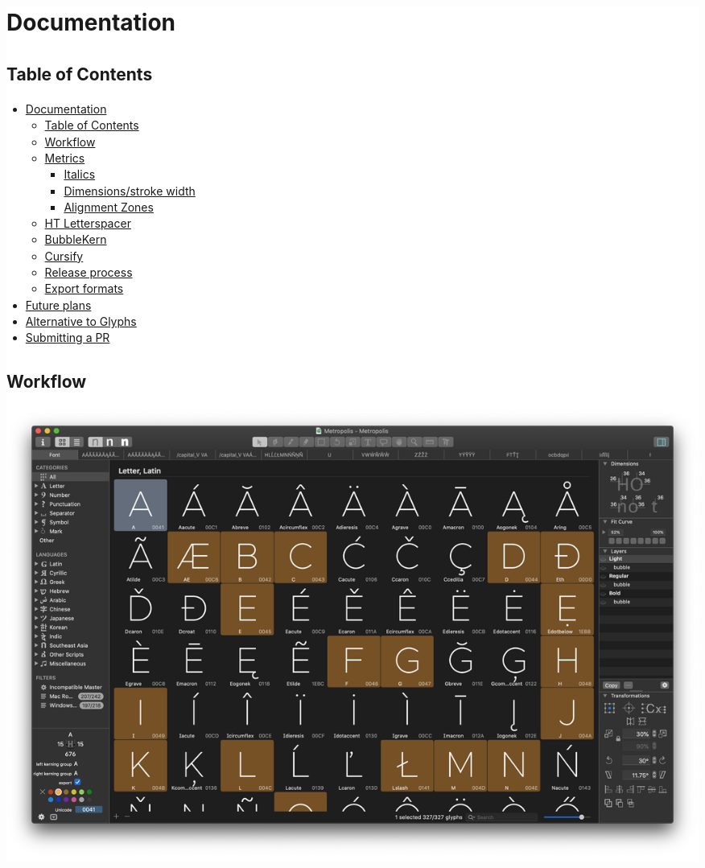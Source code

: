 # <a name="documentation"></a> Documentation

## <a name="contents"></a> Table of Contents

* [Documentation](#documentation)
	* [Table of Contents](#contents) 	
	* [Workflow](#workflow)
	* [Metrics](#metrics)
		* [Italics](#italics)
		* [Dimensions/stroke width](#dimensions)
		* [Alignment Zones](#alignmentzones)
	* [HT Letterspacer](#htletterspacer)
	* [BubbleKern](#bubblekern)
	* [Cursify](#cursify)
	* [Release process](#releaseprocess)
	* [Export formats](#exportformats)
* [Future plans](#futureplans)
* [Alternative to Glyphs](#alternatives)
* [Submitting a PR](#PRs)

## <a name="workflow"></a> Workflow

![](./Images/00_Workflow.png)

